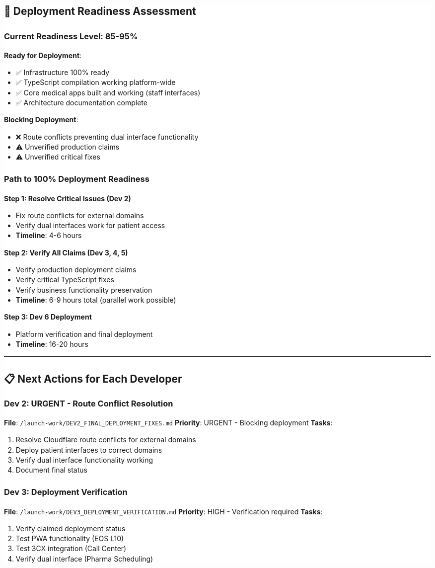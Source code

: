 
## 🎯 **Deployment Readiness Assessment**

### **Current Readiness Level: 85-95%**

**Ready for Deployment**:
- ✅ Infrastructure 100% ready
- ✅ TypeScript compilation working platform-wide
- ✅ Core medical apps built and working (staff interfaces)
- ✅ Architecture documentation complete

**Blocking Deployment**:
- ❌ Route conflicts preventing dual interface functionality
- ⚠️ Unverified production claims
- ⚠️ Unverified critical fixes

### **Path to 100% Deployment Readiness**

**Step 1: Resolve Critical Issues (Dev 2)**
- Fix route conflicts for external domains
- Verify dual interfaces work for patient access
- **Timeline**: 4-6 hours

**Step 2: Verify All Claims (Dev 3, 4, 5)**
- Verify production deployment claims
- Verify critical TypeScript fixes
- Verify business functionality preservation
- **Timeline**: 6-9 hours total (parallel work possible)

**Step 3: Dev 6 Deployment**
- Platform verification and final deployment
- **Timeline**: 16-20 hours

---

## 📋 **Next Actions for Each Developer**

### **Dev 2: URGENT - Route Conflict Resolution**
**File**: `/launch-work/DEV2_FINAL_DEPLOYMENT_FIXES.md`
**Priority**: URGENT - Blocking deployment
**Tasks**:
1. Resolve Cloudflare route conflicts for external domains
2. Deploy patient interfaces to correct domains
3. Verify dual interface functionality working
4. Document final status

### **Dev 3: Deployment Verification**
**File**: `/launch-work/DEV3_DEPLOYMENT_VERIFICATION.md`
**Priority**: HIGH - Verification required
**Tasks**:
1. Verify claimed deployment status
2. Test PWA functionality (EOS L10)
3. Test 3CX integration (Call Center)
4. Verify dual interface (Pharma Scheduling)
